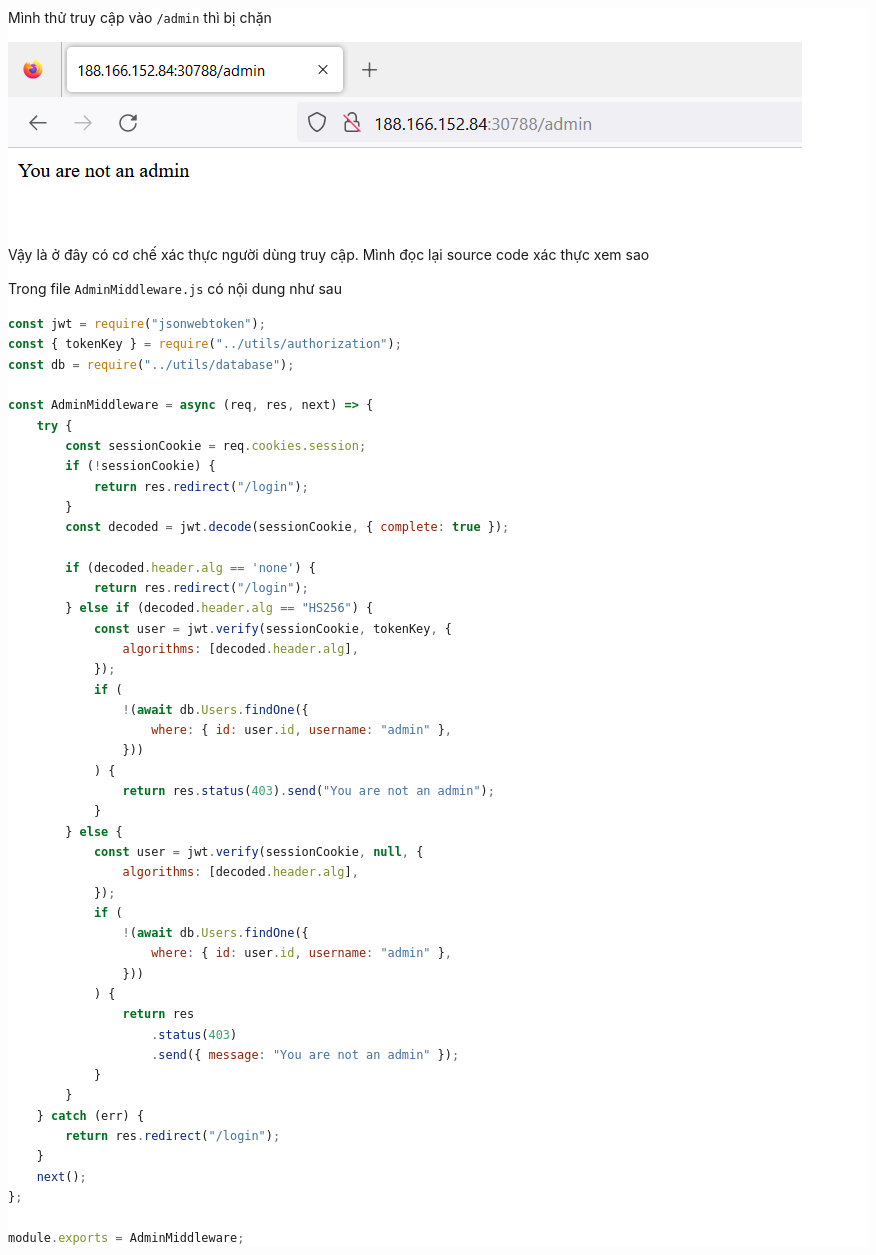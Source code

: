 Mình thử truy cập vào `/admin` thì bị chặn

![image-20230320211540018](./assets/image-20230320211540018.png)

Vậy là ở đây có cơ chế xác thực người dùng truy cập. Mình đọc lại source code xác thực xem sao

Trong file `AdminMiddleware.js` có nội dung như sau

```js
const jwt = require("jsonwebtoken");
const { tokenKey } = require("../utils/authorization");
const db = require("../utils/database");

const AdminMiddleware = async (req, res, next) => {
    try {
        const sessionCookie = req.cookies.session;
        if (!sessionCookie) {
            return res.redirect("/login");
        }
        const decoded = jwt.decode(sessionCookie, { complete: true });

        if (decoded.header.alg == 'none') {
            return res.redirect("/login");
        } else if (decoded.header.alg == "HS256") {
            const user = jwt.verify(sessionCookie, tokenKey, {
                algorithms: [decoded.header.alg],
            });
            if (
                !(await db.Users.findOne({
                    where: { id: user.id, username: "admin" },
                }))
            ) {
                return res.status(403).send("You are not an admin");
            }
        } else {
            const user = jwt.verify(sessionCookie, null, {
                algorithms: [decoded.header.alg],
            });
            if (
                !(await db.Users.findOne({
                    where: { id: user.id, username: "admin" },
                }))
            ) {
                return res
                    .status(403)
                    .send({ message: "You are not an admin" });
            }
        }
    } catch (err) {
        return res.redirect("/login");
    }
    next();
};

module.exports = AdminMiddleware;

```